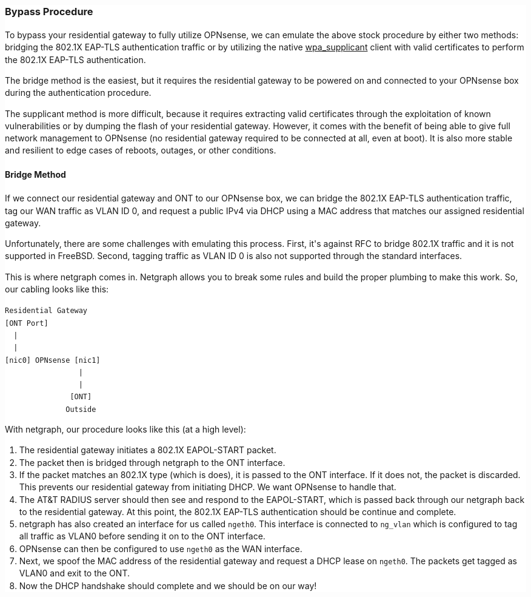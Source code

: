 ### Bypass Procedure

To bypass your residential gateway to fully utilize OPNsense, we can emulate the above stock procedure by either two methods: bridging the 802.1X EAP-TLS authentication traffic or by utilizing the native [wpa_supplicant](https://www.freebsd.org/cgi/man.cgi?wpa_supplicant) client with valid certificates to perform the 802.1X EAP-TLS authentication. 

The bridge method is the easiest, but it requires the residential gateway to be powered on and connected to your OPNsense box during the authentication procedure. 

The supplicant method is more difficult, because it requires extracting valid certificates through the exploitation of known vulnerabilities or by dumping the flash of your residential gateway. However, it comes with the benefit of being able to give full network management to OPNsense (no residential gateway required to be connected at all, even at boot). It is also more stable and resilient to edge cases of reboots, outages, or other conditions.

#### Bridge Method  

If we connect our residential gateway and ONT to our OPNsense box, we can bridge the 802.1X EAP-TLS authentication traffic, tag our WAN traffic as VLAN ID 0, and request a public IPv4 via DHCP using a MAC address that matches our assigned residential gateway.

Unfortunately, there are some challenges with emulating this process. First, it's against RFC to bridge 802.1X traffic and it is not supported in FreeBSD. Second, tagging traffic as VLAN ID 0 is also not supported through the standard interfaces. 

This is where netgraph comes in. Netgraph allows you to break some rules and build the proper plumbing to make this work. So, our cabling looks like this:

```
Residential Gateway
[ONT Port]
  |
  |
[nic0] OPNsense [nic1] 
                 |
                 |
               [ONT]
              Outside
```

With netgraph, our procedure looks like this (at a high level):

1. The residential gateway initiates a 802.1X EAPOL-START packet.
2. The packet then is bridged through netgraph to the ONT interface.
3. If the packet matches an 802.1X type (which is does), it is passed to the ONT interface. If it does not, the packet is discarded. This prevents our residential gateway from initiating DHCP. We want OPNsense to handle that.
4. The AT&T RADIUS server should then see and respond to the EAPOL-START, which is passed back through our netgraph back to the residential gateway. At this point, the 802.1X EAP-TLS authentication should be continue and complete.
5. netgraph has also created an interface for us called `ngeth0`. This interface is connected to `ng_vlan` which is configured to tag all traffic as VLAN0 before sending it on to the ONT interface. 
6. OPNsense can then be configured to use `ngeth0` as the WAN interface.
7. Next, we spoof the MAC address of the residential gateway and request a DHCP lease on `ngeth0`. The packets get tagged as VLAN0 and exit to the ONT. 
8. Now the DHCP handshake should complete and we should be on our way!
